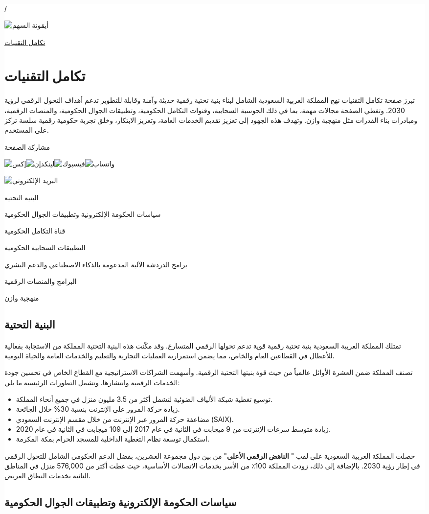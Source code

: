 /

![أيقونة السهم](https://my.gov.sa/_next/static/media/Icon_arrow.9beafe79.svg)

[تكامل التقنيات](https://my.gov.sa/ar/content/174)

# تكامل التقنيات

تبرز صفحة تكامل التقنيات نهج المملكة العربية السعودية الشامل لبناء بنية تحتية رقمية حديثة وآمنة وقابلة للتطوير تدعم أهداف التحول الرقمي لرؤية 2030\. وتغطي الصفحة مجالات مهمة، بما في ذلك الحوسبة السحابية، وقنوات التكامل الحكومية، وتطبيقات الجوال الحكومية، والمنصات الرقمية، ومبادرات بناء القدرات مثل منهجية وازن. وتهدف هذه الجهود إلى تعزيز تقديم الخدمات العامة، وتعزيز الابتكار، وخلق تجربة حكومية رقمية سلسة تركز على المستخدم.

مشاركة الصفحة

![إكس](https://my.gov.sa/_next/static/media/icon_media_X.43770f9d.svg)![لينكدإن](https://my.gov.sa/_next/static/media/icon_media_linkedin.75b51a18.svg)![فيسبوك](https://my.gov.sa/_next/static/media/icon_media_facebook.f89ede2c.svg)![واتساب](https://my.gov.sa/_next/static/media/icon_media_whatsapp.588f8788.svg)

![البريد الإلكتروني](https://my.gov.sa/_next/static/media/icon_media_mail.525a1c5e.svg)

البنية التحتية

سياسات الحكومة الإلكترونية وتطبيقات الجوال الحكومية

قناة التكامل الحكومية

التطبيقات السحابية الحكومية

برامج الدردشة الآلية المدعومة بالذكاء الاصطناعي والدعم البشري

البرامج والمنصات الرقمية

منهجية وازن

## البنية التحتية

تمتلك المملكة العربية السعودية بنية تحتية رقمية قوية تدعم تحولها الرقمي المتسارع. وقد مكّنت هذه البنية التحتية المملكة من الاستجابة بفعالية للأعطال في القطاعين العام والخاص، مما يضمن استمرارية العمليات التجارية والتعليم والخدمات العامة والحياة اليومية.

تصنف المملكة ضمن العشرة الأوائل عالمياً من حيث قوة بنيتها التحتية الرقمية. وأسهمت الشراكات الاستراتيجية مع القطاع الخاص في تحسين جودة الخدمات الرقمية وانتشارها. وتشمل التطورات الرئيسية ما يلي:

- توسيع تغطية شبكة الألياف الضوئية لتشمل أكثر من 3.5 مليون منزل في جميع أنحاء المملكة.
- زيادة حركة المرور على الإنترنت بنسبة 30% خلال الجائحة.
- مضاعفة حركة المرور عبر الإنترنت من خلال مقسم الإنترنت السعودي (SAIX).
- زيادة متوسط سرعات الإنترنت من 9 ميجابت في الثانية في عام 2017 إلى 109 ميجابت في الثانية في عام 2020.
- استكمال توسعة نظام التغطية الداخلية للمسجد الحرام بمكة المكرمة.

حصلت المملكة العربية السعودية على لقب " **الناهض الرقمي الأعلى**" من بين دول مجموعة العشرين، بفضل الدعم الحكومي الشامل للتحول الرقمي في إطار رؤية 2030\. بالإضافة إلى ذلك، زودت المملكة 100٪ من الأسر بخدمات الاتصالات الأساسية، حيث غطت أكثر من 576,000 منزل في المناطق النائية بخدمات النطاق العريض.

## سياسات الحكومة الإلكترونية وتطبيقات الجوال الحكومية
